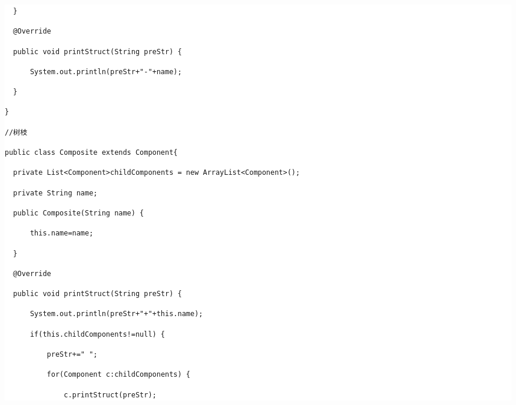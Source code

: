 `	}
`

`	@Override
`

`	public void printStruct(String preStr) {
`

`		System.out.println(preStr+"-"+name);
`

`	}
`

`}
`

`//树枝
`

`public class Composite extends Component{
`

`	private List<Component>childComponents = new ArrayList<Component>();
`

`	private String name;
`

`	public Composite(String name) {
`

`		this.name=name;		
`

`	}
`

`	@Override
`

`	public void printStruct(String preStr) {
`

`		System.out.println(preStr+"+"+this.name);
`

`		if(this.childComponents!=null) {
`

`			preStr+=" ";
`

`			for(Component c:childComponents) {
`

`				c.printStruct(preStr);
`
